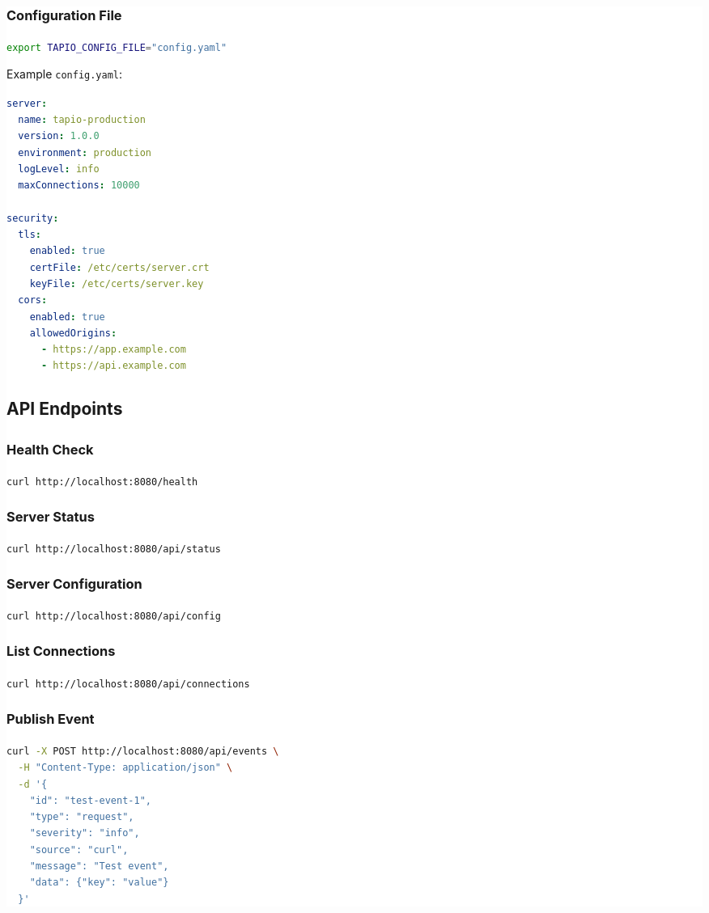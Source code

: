 ### Configuration File
```bash
export TAPIO_CONFIG_FILE="config.yaml"
```

Example `config.yaml`:
```yaml
server:
  name: tapio-production
  version: 1.0.0
  environment: production
  logLevel: info
  maxConnections: 10000

security:
  tls:
    enabled: true
    certFile: /etc/certs/server.crt
    keyFile: /etc/certs/server.key
  cors:
    enabled: true
    allowedOrigins:
      - https://app.example.com
      - https://api.example.com
```

## API Endpoints

### Health Check
```bash
curl http://localhost:8080/health
```

### Server Status
```bash
curl http://localhost:8080/api/status
```

### Server Configuration
```bash
curl http://localhost:8080/api/config
```

### List Connections
```bash
curl http://localhost:8080/api/connections
```

### Publish Event
```bash
curl -X POST http://localhost:8080/api/events \
  -H "Content-Type: application/json" \
  -d '{
    "id": "test-event-1",
    "type": "request",
    "severity": "info",
    "source": "curl",
    "message": "Test event",
    "data": {"key": "value"}
  }'
```
